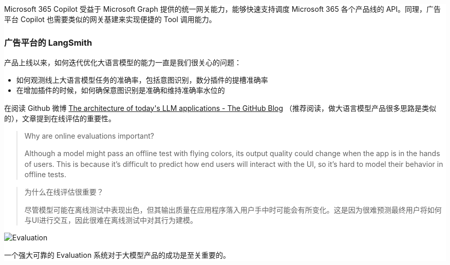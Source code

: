 

Microsoft 365 Copilot 受益于 Microsoft Graph 提供的统一网关能力，能够快速支持调度 Microsoft 365 各个产品线的 API。同理，广告平台 Copilot 也需要类似的网关基建来实现便捷的 Tool 调用能力。


### 广告平台的 LangSmith

产品上线以来，如何迭代优化大语言模型的能力一直是我们很关心的问题：
- 如何观测线上大语言模型任务的准确率，包括意图识别，数分插件的提槽准确率
- 在增加插件的时候，如何确保意图识别是准确和维持准确率水位的

在阅读 Github 微博 [The architecture of today's LLM applications - The GitHub Blog](https://github.blog/2024-02-21-the-architecture-of-todays-llm-applications/) （推荐阅读，做大语言模型产品很多思路是类似的），文章提到在线评估的重要性。

> Why are online evaluations important?
>
> Although a model might pass an offline test with flying colors, its output quality could change when the app is in the hands of users. This is because it’s difficult to predict how end users will interact with the UI, so it’s hard to model their behavior in offline tests.

> 为什么在线评估很重要？
>
> 尽管模型可能在离线测试中表现出色，但其输出质量在应用程序落入用户手中时可能会有所变化。这是因为很难预测最终用户将如何与UI进行交互，因此很难在离线测试中对其行为建模。

![Evaluation](/images/eval.png)

一个强大可靠的 Evaluation 系统对于大模型产品的成功是至关重要的。
